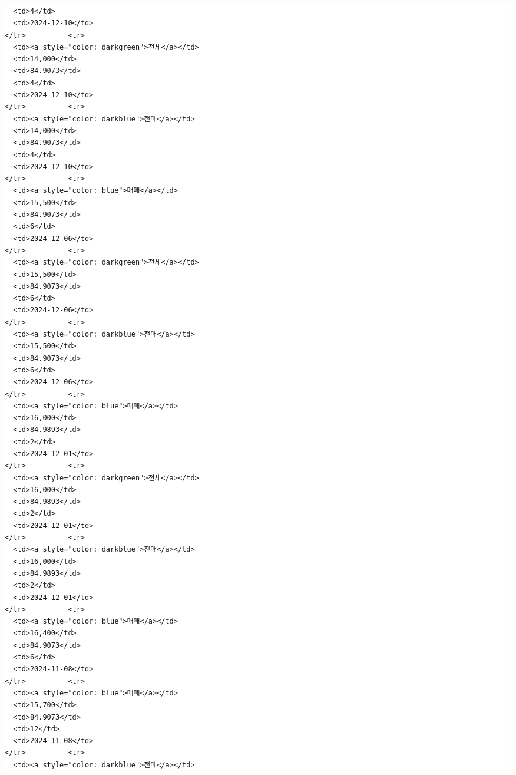       <td>4</td>
      <td>2024-12-10</td>
    </tr>          <tr>
      <td><a style="color: darkgreen">전세</a></td>
      <td>14,000</td>
      <td>84.9073</td>
      <td>4</td>
      <td>2024-12-10</td>
    </tr>          <tr>
      <td><a style="color: darkblue">전매</a></td>
      <td>14,000</td>
      <td>84.9073</td>
      <td>4</td>
      <td>2024-12-10</td>
    </tr>          <tr>
      <td><a style="color: blue">매매</a></td>
      <td>15,500</td>
      <td>84.9073</td>
      <td>6</td>
      <td>2024-12-06</td>
    </tr>          <tr>
      <td><a style="color: darkgreen">전세</a></td>
      <td>15,500</td>
      <td>84.9073</td>
      <td>6</td>
      <td>2024-12-06</td>
    </tr>          <tr>
      <td><a style="color: darkblue">전매</a></td>
      <td>15,500</td>
      <td>84.9073</td>
      <td>6</td>
      <td>2024-12-06</td>
    </tr>          <tr>
      <td><a style="color: blue">매매</a></td>
      <td>16,000</td>
      <td>84.9893</td>
      <td>2</td>
      <td>2024-12-01</td>
    </tr>          <tr>
      <td><a style="color: darkgreen">전세</a></td>
      <td>16,000</td>
      <td>84.9893</td>
      <td>2</td>
      <td>2024-12-01</td>
    </tr>          <tr>
      <td><a style="color: darkblue">전매</a></td>
      <td>16,000</td>
      <td>84.9893</td>
      <td>2</td>
      <td>2024-12-01</td>
    </tr>          <tr>
      <td><a style="color: blue">매매</a></td>
      <td>16,400</td>
      <td>84.9073</td>
      <td>6</td>
      <td>2024-11-08</td>
    </tr>          <tr>
      <td><a style="color: blue">매매</a></td>
      <td>15,700</td>
      <td>84.9073</td>
      <td>12</td>
      <td>2024-11-08</td>
    </tr>          <tr>
      <td><a style="color: darkblue">전매</a></td>